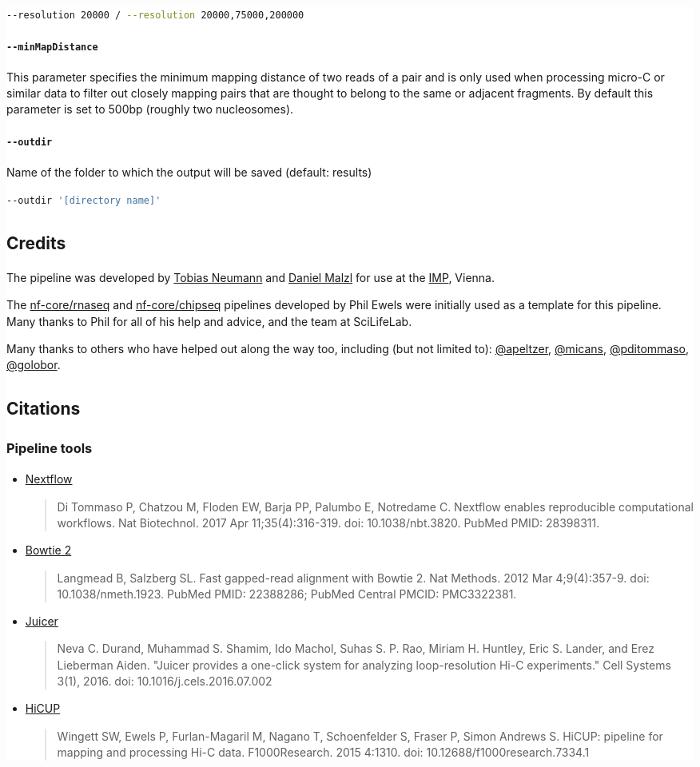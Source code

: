 ```bash
--resolution 20000 / --resolution 20000,75000,200000
```

#### `--minMapDistance`

This parameter specifies the minimum mapping distance of two reads of a pair and is only used when processing micro-C or similar data to filter out closely mapping pairs that are thought to belong to the same or adjacent fragments. By default this parameter is set to 500bp (roughly two nucleosomes).

#### `--outdir`

Name of the folder to which the output will be saved (default: results)

```bash
--outdir '[directory name]'
```


## Credits

The pipeline was developed by [Tobias Neumann](mailto:tobias.neumann.at@gmail.com) and [Daniel Malzl](mailto:daniel.malzl@gmx.at) for use at the [IMP](https://www.imp.ac.at/), Vienna.

The [nf-core/rnaseq](https://github.com/nf-core/rnaseq) and [nf-core/chipseq](https://github.com/nf-core/chipseq) pipelines developed by Phil Ewels were initially used as a template for this pipeline. Many thanks to Phil for all of his help and advice, and the team at SciLifeLab.

Many thanks to others who have helped out along the way too, including (but not limited to): [@apeltzer](https://github.com/apeltzer), [@micans](https://github.com/micans), [@pditommaso](https://github.com/pditommaso), [@golobor](https://github.com/golobor).

## Citations

### Pipeline tools

* [Nextflow](https://www.ncbi.nlm.nih.gov/pubmed/28398311/)
  > Di Tommaso P, Chatzou M, Floden EW, Barja PP, Palumbo E, Notredame C. Nextflow enables reproducible computational workflows. Nat Biotechnol. 2017 Apr 11;35(4):316-319. doi: 10.1038/nbt.3820. PubMed PMID: 28398311.

* [Bowtie 2](https://www.ncbi.nlm.nih.gov/pubmed/22388286/)
  > Langmead B, Salzberg SL. Fast gapped-read alignment with Bowtie 2. Nat Methods. 2012 Mar 4;9(4):357-9. doi: 10.1038/nmeth.1923. PubMed PMID: 22388286; PubMed Central PMCID: PMC3322381.

* [Juicer](https://www.cell.com/cell-systems/fulltext/S2405-4712%2816%2930219-8)
  > Neva C. Durand, Muhammad S. Shamim, Ido Machol, Suhas S. P. Rao, Miriam H. Huntley, Eric S. Lander, and Erez Lieberman Aiden. "Juicer provides a one-click system for analyzing loop-resolution Hi-C experiments." Cell Systems 3(1), 2016. doi: 10.1016/j.cels.2016.07.002

* [HiCUP](https://www.ncbi.nlm.nih.gov/pubmed/26835000)
  > Wingett SW, Ewels P, Furlan-Magaril M, Nagano T, Schoenfelder S, Fraser P, Simon Andrews S. HiCUP: pipeline for mapping and processing Hi-C data. F1000Research. 2015 4:1310. doi: 10.12688/f1000research.7334.1
